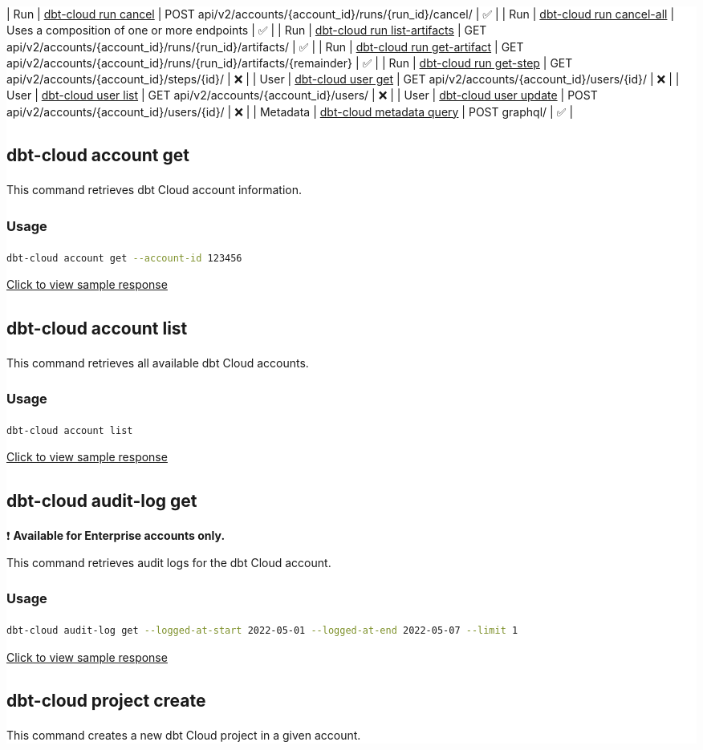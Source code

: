 | Run          | [dbt-cloud run cancel](#dbt-cloud-run-cancel)         | POST api/v2/accounts/{account_id}/runs/{run_id}/cancel/                                                    | ✅          | 
| Run          | [dbt-cloud run cancel-all](#dbt-cloud-run-cancel-all) | Uses a composition of one or more endpoints         | ✅          | 
| Run          | [dbt-cloud run list-artifacts](#dbt-cloud-run-list-artifacts) | GET api/v2/accounts/{account_id}/runs/{run_id}/artifacts/                                                | ✅          | 
| Run          | [dbt-cloud run get-artifact](#dbt-cloud-run-get-artifact) | GET api/v2/accounts/{account_id}/runs/{run_id}/artifacts/{remainder}                                                | ✅          | 
| Run          | [dbt-cloud run get-step](#dbt-cloud-run-get-step)     | GET api/v2/accounts/{account_id}/steps/{id}/       | ❌          |
| User         | [dbt-cloud user get](#dbt-cloud-user-get)             | GET api/v2/accounts/{account_id}/users/{id}/       | ❌          |
| User         | [dbt-cloud user list](#dbt-cloud-user-list)           | GET api/v2/accounts/{account_id}/users/            | ❌          |
| User         | [dbt-cloud user update](#dbt-cloud-user-update)       | POST api/v2/accounts/{account_id}/users/{id}/      | ❌          |
| Metadata     | [dbt-cloud metadata query](#dbt-cloud-metadata-query) | POST graphql/                                      | ✅          |



## dbt-cloud account get
This command retrieves dbt Cloud account information.

### Usage
```bash
dbt-cloud account get --account-id 123456
```

[Click to view sample response](tests/data/account_get_response.json)

## dbt-cloud account list
This command retrieves all available dbt Cloud accounts.

### Usage
```bash
dbt-cloud account list
```
[Click to view sample response](tests/data/account_list_response.json)

## dbt-cloud audit-log get

❗ **Available for Enterprise accounts only.**

This command retrieves audit logs for the dbt Cloud account.

### Usage
```bash
dbt-cloud audit-log get --logged-at-start 2022-05-01 --logged-at-end 2022-05-07 --limit 1
```
[Click to view sample response](tests/data/audit_log_get_response.json)

## dbt-cloud project create
This command creates a new dbt Cloud project in a given account.
